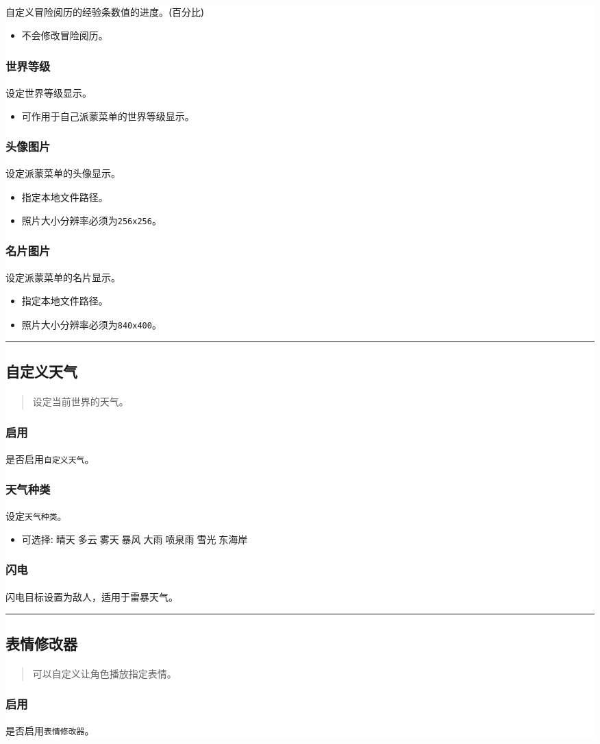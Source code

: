 自定义冒险阅历的经验条数值的进度。(百分比)

- 不会修改冒险阅历。

### 世界等级

设定世界等级显示。

- 可作用于自己派蒙菜单的世界等级显示。

### 头像图片

设定派蒙菜单的头像显示。

- 指定本地文件路径。

- 照片大小分辨率必须为`256x256`。


### 名片图片

设定派蒙菜单的名片显示。

- 指定本地文件路径。

- 照片大小分辨率必须为`840x400`。

------

## 自定义天气

> 设定当前世界的天气。

### 启用

是否启用`自定义天气`。

### 天气种类

设定`天气种类`。

- 可选择: 晴天 多云 雾天 暴风 大雨 喷泉雨 雪光 东海岸

### 闪电

闪电目标设置为敌人，适用于雷暴天气。

------

## 表情修改器

> 可以自定义让角色播放指定表情。

### 启用

是否启用`表情修改器`。
